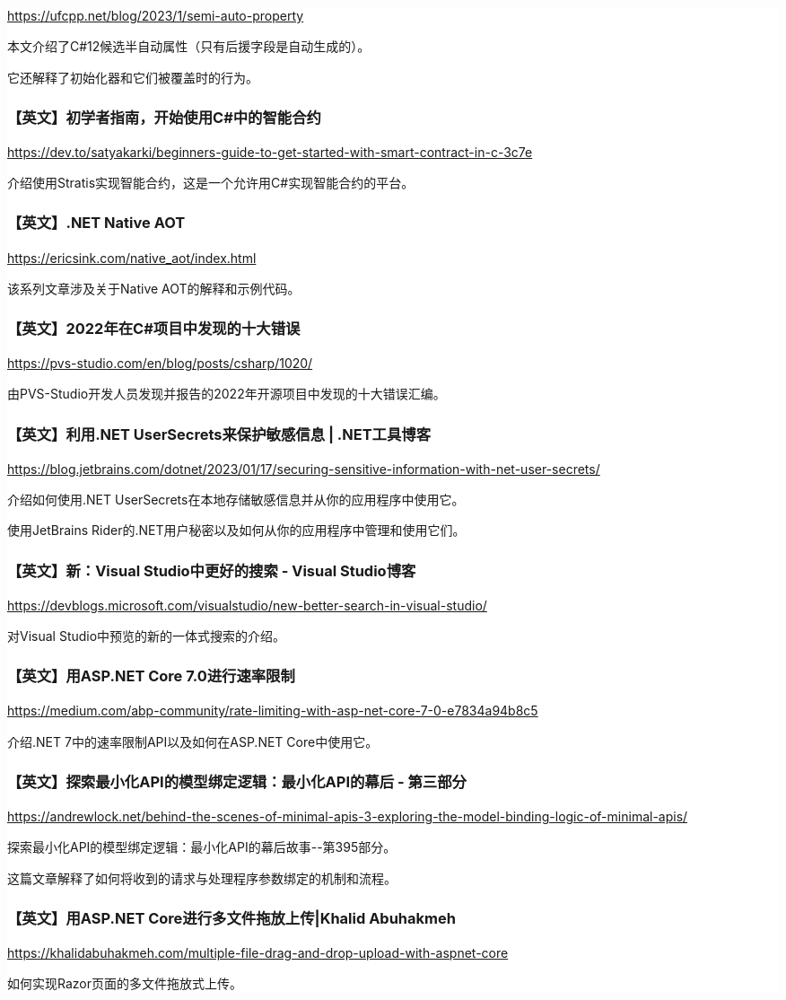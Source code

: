 https://ufcpp.net/blog/2023/1/semi-auto-property

本文介绍了C#12候选半自动属性（只有后援字段是自动生成的）。

它还解释了初始化器和它们被覆盖时的行为。

### 【英文】初学者指南，开始使用C#中的智能合约

https://dev.to/satyakarki/beginners-guide-to-get-started-with-smart-contract-in-c-3c7e

介绍使用Stratis实现智能合约，这是一个允许用C#实现智能合约的平台。

### 【英文】.NET Native AOT
https://ericsink.com/native_aot/index.html

该系列文章涉及关于Native AOT的解释和示例代码。

### 【英文】2022年在C#项目中发现的十大错误

https://pvs-studio.com/en/blog/posts/csharp/1020/

由PVS-Studio开发人员发现并报告的2022年开源项目中发现的十大错误汇编。

### 【英文】利用.NET UserSecrets来保护敏感信息 | .NET工具博客

https://blog.jetbrains.com/dotnet/2023/01/17/securing-sensitive-information-with-net-user-secrets/

介绍如何使用.NET UserSecrets在本地存储敏感信息并从你的应用程序中使用它。

使用JetBrains Rider的.NET用户秘密以及如何从你的应用程序中管理和使用它们。

### 【英文】新：Visual Studio中更好的搜索 - Visual Studio博客

https://devblogs.microsoft.com/visualstudio/new-better-search-in-visual-studio/

对Visual Studio中预览的新的一体式搜索的介绍。

### 【英文】用ASP.NET Core 7.0进行速率限制

https://medium.com/abp-community/rate-limiting-with-asp-net-core-7-0-e7834a94b8c5

介绍.NET 7中的速率限制API以及如何在ASP.NET Core中使用它。

### 【英文】探索最小化API的模型绑定逻辑：最小化API的幕后 - 第三部分

https://andrewlock.net/behind-the-scenes-of-minimal-apis-3-exploring-the-model-binding-logic-of-minimal-apis/

探索最小化API的模型绑定逻辑：最小化API的幕后故事--第395部分。

这篇文章解释了如何将收到的请求与处理程序参数绑定的机制和流程。

### 【英文】用ASP.NET Core进行多文件拖放上传|Khalid Abuhakmeh

https://khalidabuhakmeh.com/multiple-file-drag-and-drop-upload-with-aspnet-core

如何实现Razor页面的多文件拖放式上传。

